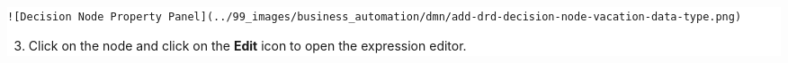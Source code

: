     ![Decision Node Property Panel](../99_images/business_automation/dmn/add-drd-decision-node-vacation-data-type.png)

3. Click on the node and click on the **Edit** icon to open the expression editor.
